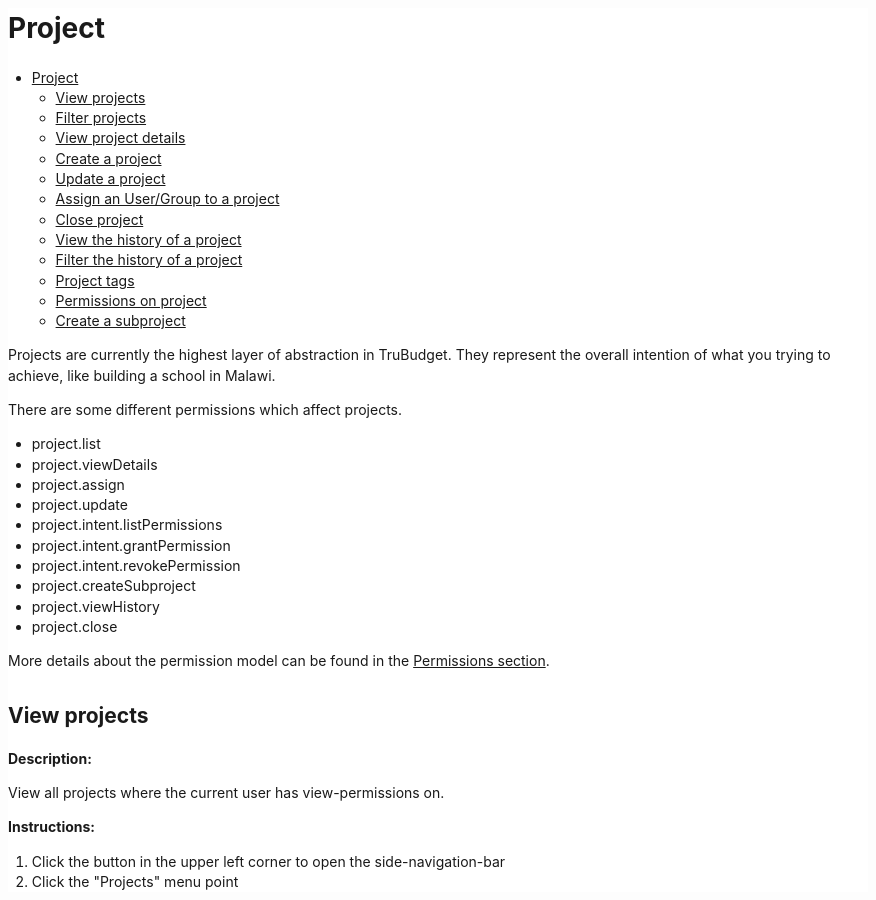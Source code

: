 # Project

- [Project](#project)
  - [View projects](#view-projects)
  - [Filter projects](#filter-projects)
  - [View project details](#view-project-details)
  - [Create a project](#create-a-project)
  - [Update a project](#update-a-project)
  - [Assign an User/Group to a project](#assign-an-usergroup-to-a-project)
  - [Close project](#close-project)
  - [View the history of a project](#view-the-history-of-a-project)
  - [Filter the history of a project](#filter-the-history-of-a-project)
  - [Project tags](#project-tags)
  - [Permissions on project](#permissions-on-project)
  - [Create a subproject](#create-a-subproject)

Projects are currently the highest layer of abstraction in TruBudget. They represent the overall intention of what you
trying to achieve, like building a school in Malawi.

There are some different permissions which affect projects.

- project.list
- project.viewDetails
- project.assign
- project.update
- project.intent.listPermissions
- project.intent.grantPermission
- project.intent.revokePermission
- project.createSubproject
- project.viewHistory
- project.close

More details about the permission model can be found in the [Permissions section](./../users-and-groups/permissions.md).

## View projects

**Description:**

View all projects where the current user has view-permissions on.

**Instructions:**

1. Click the button in the upper left corner to open the side-navigation-bar
2. Click the "Projects" menu point
